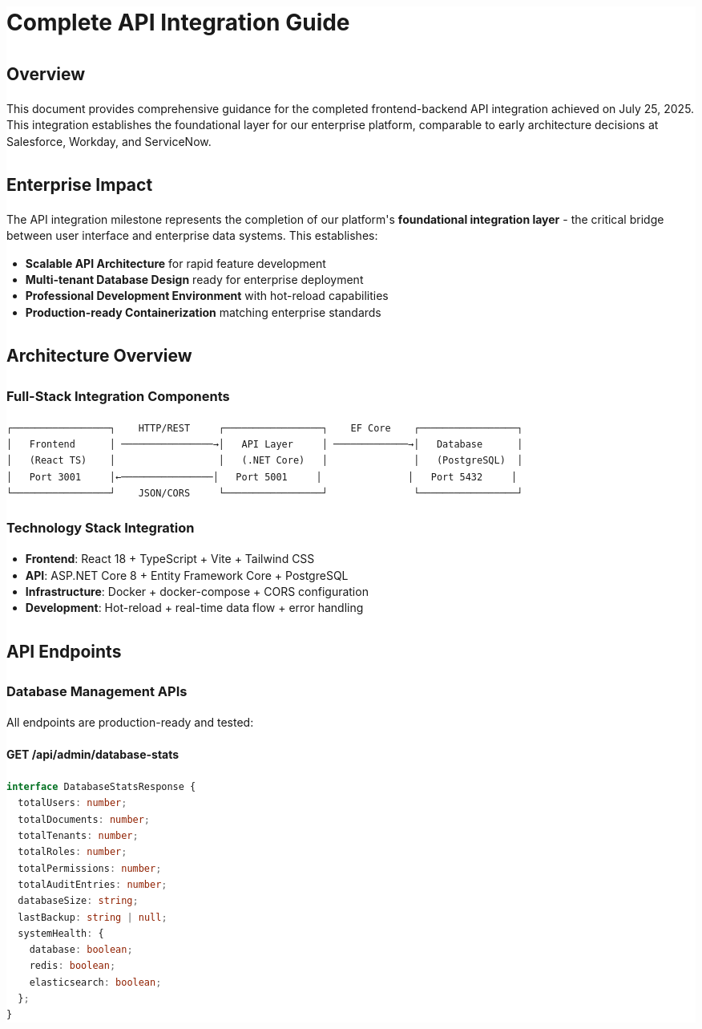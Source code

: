 # Complete API Integration Guide

## Overview

This document provides comprehensive guidance for the completed frontend-backend API integration achieved on July 25, 2025. This integration establishes the foundational layer for our enterprise platform, comparable to early architecture decisions at Salesforce, Workday, and ServiceNow.

## Enterprise Impact

The API integration milestone represents the completion of our platform's **foundational integration layer** - the critical bridge between user interface and enterprise data systems. This establishes:

- **Scalable API Architecture** for rapid feature development
- **Multi-tenant Database Design** ready for enterprise deployment
- **Professional Development Environment** with hot-reload capabilities
- **Production-ready Containerization** matching enterprise standards

## Architecture Overview

### Full-Stack Integration Components

```
┌─────────────────┐    HTTP/REST     ┌─────────────────┐    EF Core    ┌─────────────────┐
│   Frontend      │ ────────────────→│   API Layer     │ ─────────────→│   Database      │
│   (React TS)    │                  │   (.NET Core)   │               │   (PostgreSQL)  │
│   Port 3001     │←────────────────│   Port 5001     │               │   Port 5432     │
└─────────────────┘    JSON/CORS     └─────────────────┘               └─────────────────┘
```

### Technology Stack Integration

- **Frontend**: React 18 + TypeScript + Vite + Tailwind CSS
- **API**: ASP.NET Core 8 + Entity Framework Core + PostgreSQL
- **Infrastructure**: Docker + docker-compose + CORS configuration
- **Development**: Hot-reload + real-time data flow + error handling

## API Endpoints

### Database Management APIs

All endpoints are production-ready and tested:

#### GET /api/admin/database-stats
```typescript
interface DatabaseStatsResponse {
  totalUsers: number;
  totalDocuments: number;
  totalTenants: number;
  totalRoles: number;
  totalPermissions: number;
  totalAuditEntries: number;
  databaseSize: string;
  lastBackup: string | null;
  systemHealth: {
    database: boolean;
    redis: boolean;
    elasticsearch: boolean;
  };
}
```
